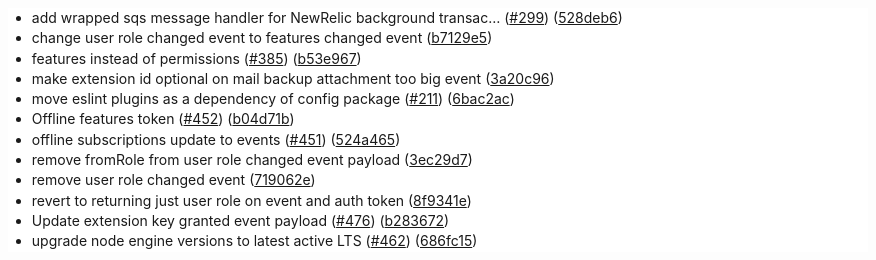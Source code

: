 * add wrapped sqs message handler for NewRelic background transac… ([#299](https://github.com/standardnotes/snjs/issues/299)) ([528deb6](https://github.com/standardnotes/snjs/commit/528deb64ce034005bc02506d3b1cb24b5b4fa356))
* change user role changed event to features changed event ([b7129e5](https://github.com/standardnotes/snjs/commit/b7129e5b95eaab6b6b0760b312f4d0c95f787b26))
* features instead of permissions ([#385](https://github.com/standardnotes/snjs/issues/385)) ([b53e967](https://github.com/standardnotes/snjs/commit/b53e967297bc472ed11aed79af79d0ae5b36d101))
* make extension id optional on mail backup attachment too big event ([3a20c96](https://github.com/standardnotes/snjs/commit/3a20c9671be191100e3c61b24ef8444d4c7cb274))
* move eslint plugins as a dependency of config package ([#211](https://github.com/standardnotes/snjs/issues/211)) ([6bac2ac](https://github.com/standardnotes/snjs/commit/6bac2acbde42756f52b620864058df99d1266197))
* Offline features token ([#452](https://github.com/standardnotes/snjs/issues/452)) ([b04d71b](https://github.com/standardnotes/snjs/commit/b04d71b62d9c6cd408c460c1458a8f14ef6f1948))
* offline subscriptions update to events ([#451](https://github.com/standardnotes/snjs/issues/451)) ([524a465](https://github.com/standardnotes/snjs/commit/524a46591b5ca58a2286e83186d551b44f0593b3))
* remove fromRole from user role changed event payload ([3ec29d7](https://github.com/standardnotes/snjs/commit/3ec29d72467799ea71400c951a6ec91ffae82189))
* remove user role changed event ([719062e](https://github.com/standardnotes/snjs/commit/719062ebcac4040ff22aeecda1459c137d7cd38c))
* revert to returning just user role on event and auth token ([8f9341e](https://github.com/standardnotes/snjs/commit/8f9341eb49910a91a2ccaf2d70843a3ead97b707))
* Update extension key granted event payload ([#476](https://github.com/standardnotes/snjs/issues/476)) ([b283672](https://github.com/standardnotes/snjs/commit/b283672cfb5a8020ddd324e321ba966664b173f4))
* upgrade node engine versions to latest active LTS ([#462](https://github.com/standardnotes/snjs/issues/462)) ([686fc15](https://github.com/standardnotes/snjs/commit/686fc15030d302b474ebb7ef1cd4dcc48ec42359))
